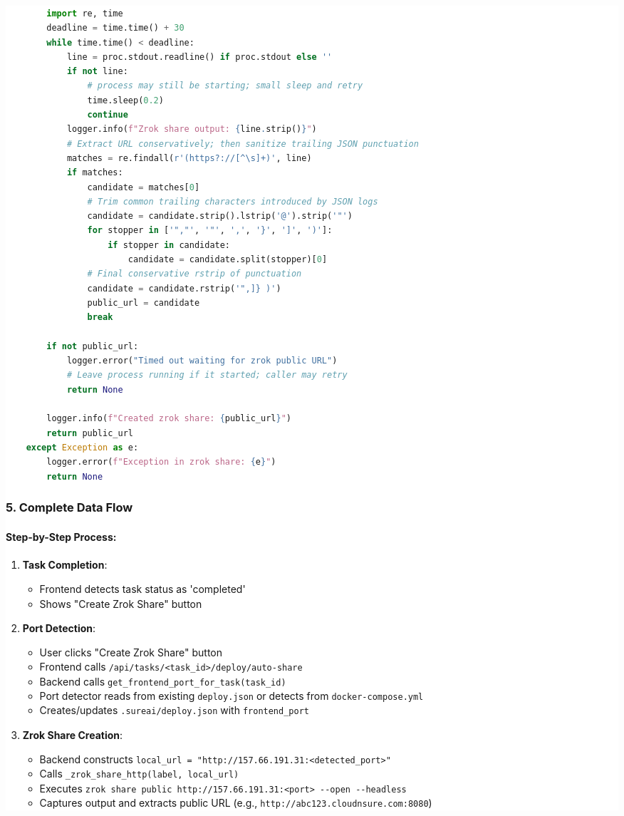 ```python
        import re, time
        deadline = time.time() + 30
        while time.time() < deadline:
            line = proc.stdout.readline() if proc.stdout else ''
            if not line:
                # process may still be starting; small sleep and retry
                time.sleep(0.2)
                continue
            logger.info(f"Zrok share output: {line.strip()}")
            # Extract URL conservatively; then sanitize trailing JSON punctuation
            matches = re.findall(r'(https?://[^\s]+)', line)
            if matches:
                candidate = matches[0]
                # Trim common trailing characters introduced by JSON logs
                candidate = candidate.strip().lstrip('@').strip('"')
                for stopper in ['","', '"', ',', '}', ']', ')']:
                    if stopper in candidate:
                        candidate = candidate.split(stopper)[0]
                # Final conservative rstrip of punctuation
                candidate = candidate.rstrip('",]} )')
                public_url = candidate
                break

        if not public_url:
            logger.error("Timed out waiting for zrok public URL")
            # Leave process running if it started; caller may retry
            return None

        logger.info(f"Created zrok share: {public_url}")
        return public_url
    except Exception as e:
        logger.error(f"Exception in zrok share: {e}")
        return None
```

### 5. Complete Data Flow

#### Step-by-Step Process:

1. **Task Completion**:
   - Frontend detects task status as 'completed'
   - Shows "Create Zrok Share" button

2. **Port Detection**:
   - User clicks "Create Zrok Share" button
   - Frontend calls `/api/tasks/<task_id>/deploy/auto-share`
   - Backend calls `get_frontend_port_for_task(task_id)`
   - Port detector reads from existing `deploy.json` or detects from `docker-compose.yml`
   - Creates/updates `.sureai/deploy.json` with `frontend_port`

3. **Zrok Share Creation**:
   - Backend constructs `local_url = "http://157.66.191.31:<detected_port>"`
   - Calls `_zrok_share_http(label, local_url)`
   - Executes `zrok share public http://157.66.191.31:<port> --open --headless`
   - Captures output and extracts public URL (e.g., `http://abc123.cloudnsure.com:8080`)
